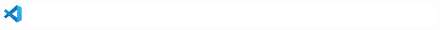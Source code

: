   <img src="https://github.com/Snippyguy/Snippyguy/blob/main/Image/vs-code-svgrepo-com.svg" alt="VS Code" width="40" height="40"/>